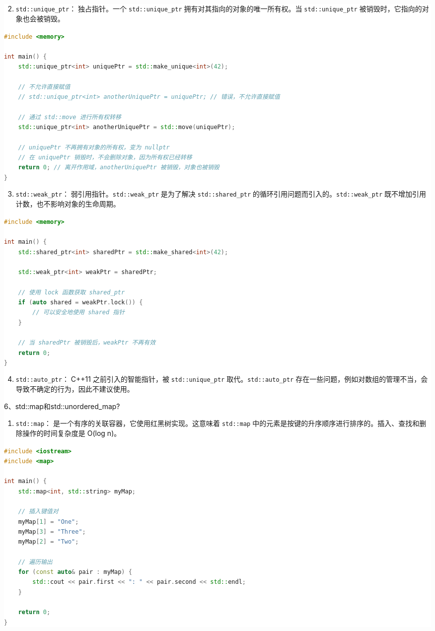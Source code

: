 2. `std::unique_ptr`： 独占指针。一个 `std::unique_ptr` 拥有对其指向的对象的唯一所有权。当 `std::unique_ptr` 被销毁时，它指向的对象也会被销毁。

```C++
#include <memory>

int main() {
    std::unique_ptr<int> uniquePtr = std::make_unique<int>(42);

    // 不允许直接赋值
    // std::unique_ptr<int> anotherUniquePtr = uniquePtr; // 错误，不允许直接赋值

    // 通过 std::move 进行所有权转移
    std::unique_ptr<int> anotherUniquePtr = std::move(uniquePtr);

    // uniquePtr 不再拥有对象的所有权，变为 nullptr
    // 在 uniquePtr 销毁时，不会删除对象，因为所有权已经转移
    return 0; // 离开作用域，anotherUniquePtr 被销毁，对象也被销毁
}
```

3. `std::weak_ptr`： 弱引用指针。`std::weak_ptr` 是为了解决 `std::shared_ptr` 的循环引用问题而引入的。`std::weak_ptr` 既不增加引用计数，也不影响对象的生命周期。

```C++
#include <memory>

int main() {
    std::shared_ptr<int> sharedPtr = std::make_shared<int>(42);

    std::weak_ptr<int> weakPtr = sharedPtr;

    // 使用 lock 函数获取 shared_ptr
    if (auto shared = weakPtr.lock()) {
        // 可以安全地使用 shared 指针
    }

    // 当 sharedPtr 被销毁后，weakPtr 不再有效
    return 0;
}
```

4. `std::auto_ptr`： C++11 之前引入的智能指针，被 `std::unique_ptr` 取代。`std::auto_ptr` 存在一些问题，例如对数组的管理不当，会导致不确定的行为，因此不建议使用。

6、std::map和std::unordered_map?

1. `std::map`： 是一个有序的关联容器，它使用红黑树实现。这意味着 `std::map` 中的元素是按键的升序顺序进行排序的。插入、查找和删除操作的时间复杂度是 O(log n)。

```C++
#include <iostream>
#include <map>

int main() {
    std::map<int, std::string> myMap;

    // 插入键值对
    myMap[1] = "One";
    myMap[3] = "Three";
    myMap[2] = "Two";

    // 遍历输出
    for (const auto& pair : myMap) {
        std::cout << pair.first << ": " << pair.second << std::endl;
    }

    return 0;
}
```